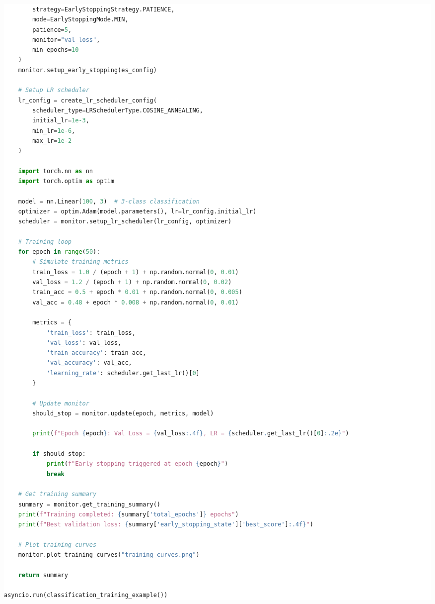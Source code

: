 ```python
        strategy=EarlyStoppingStrategy.PATIENCE,
        mode=EarlyStoppingMode.MIN,
        patience=5,
        monitor="val_loss",
        min_epochs=10
    )
    monitor.setup_early_stopping(es_config)
    
    # Setup LR scheduler
    lr_config = create_lr_scheduler_config(
        scheduler_type=LRSchedulerType.COSINE_ANNEALING,
        initial_lr=1e-3,
        min_lr=1e-6,
        max_lr=1e-2
    )
    
    import torch.nn as nn
    import torch.optim as optim
    
    model = nn.Linear(100, 3)  # 3-class classification
    optimizer = optim.Adam(model.parameters(), lr=lr_config.initial_lr)
    scheduler = monitor.setup_lr_scheduler(lr_config, optimizer)
    
    # Training loop
    for epoch in range(50):
        # Simulate training metrics
        train_loss = 1.0 / (epoch + 1) + np.random.normal(0, 0.01)
        val_loss = 1.2 / (epoch + 1) + np.random.normal(0, 0.02)
        train_acc = 0.5 + epoch * 0.01 + np.random.normal(0, 0.005)
        val_acc = 0.48 + epoch * 0.008 + np.random.normal(0, 0.01)
        
        metrics = {
            'train_loss': train_loss,
            'val_loss': val_loss,
            'train_accuracy': train_acc,
            'val_accuracy': val_acc,
            'learning_rate': scheduler.get_last_lr()[0]
        }
        
        # Update monitor
        should_stop = monitor.update(epoch, metrics, model)
        
        print(f"Epoch {epoch}: Val Loss = {val_loss:.4f}, LR = {scheduler.get_last_lr()[0]:.2e}")
        
        if should_stop:
            print(f"Early stopping triggered at epoch {epoch}")
            break
    
    # Get training summary
    summary = monitor.get_training_summary()
    print(f"Training completed: {summary['total_epochs']} epochs")
    print(f"Best validation loss: {summary['early_stopping_state']['best_score']:.4f}")
    
    # Plot training curves
    monitor.plot_training_curves("training_curves.png")
    
    return summary

asyncio.run(classification_training_example())
```
